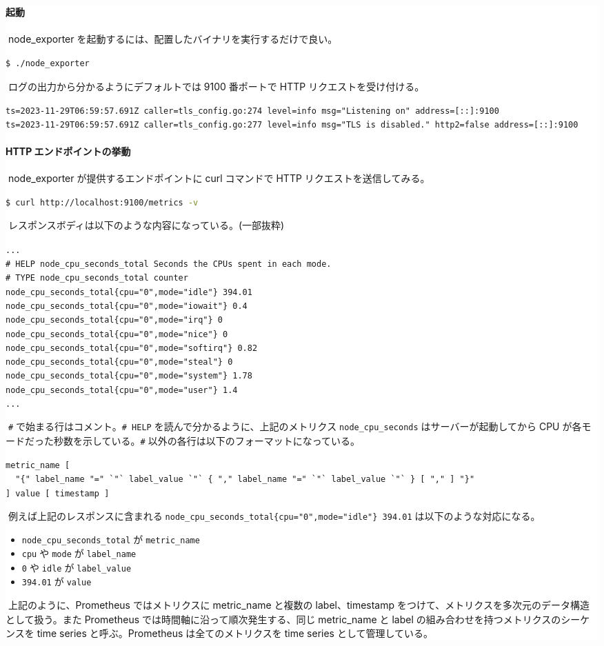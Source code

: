 #### 起動

&nbsp;node_exporter を起動するには、配置したバイナリを実行するだけで良い。

```bash
$ ./node_exporter
```

&nbsp;ログの出力から分かるようにデフォルトでは 9100 番ポートで HTTP リクエストを受け付ける。

```
ts=2023-11-29T06:59:57.691Z caller=tls_config.go:274 level=info msg="Listening on" address=[::]:9100
ts=2023-11-29T06:59:57.691Z caller=tls_config.go:277 level=info msg="TLS is disabled." http2=false address=[::]:9100
```

#### HTTP エンドポイントの挙動

&nbsp;node_exporter が提供するエンドポイントに curl コマンドで HTTP リクエストを送信してみる。

```bash
$ curl http://localhost:9100/metrics -v
```

&nbsp;レスポンスボディは以下のような内容になっている。(一部抜粋)

```
...
# HELP node_cpu_seconds_total Seconds the CPUs spent in each mode.
# TYPE node_cpu_seconds_total counter
node_cpu_seconds_total{cpu="0",mode="idle"} 394.01
node_cpu_seconds_total{cpu="0",mode="iowait"} 0.4
node_cpu_seconds_total{cpu="0",mode="irq"} 0
node_cpu_seconds_total{cpu="0",mode="nice"} 0
node_cpu_seconds_total{cpu="0",mode="softirq"} 0.82
node_cpu_seconds_total{cpu="0",mode="steal"} 0
node_cpu_seconds_total{cpu="0",mode="system"} 1.78
node_cpu_seconds_total{cpu="0",mode="user"} 1.4
...
```

&nbsp;`#` で始まる行はコメント。`# HELP` を読んで分かるように、上記のメトリクス `node_cpu_seconds` はサーバーが起動してから CPU が各モードだった秒数を示している。`#` 以外の各行は以下のフォーマットになっている。

```
metric_name [
  "{" label_name "=" `"` label_value `"` { "," label_name "=" `"` label_value `"` } [ "," ] "}"
] value [ timestamp ]
```

&nbsp;例えば上記のレスポンスに含まれる `node_cpu_seconds_total{cpu="0",mode="idle"} 394.01` は以下のような対応になる。

- `node_cpu_seconds_total` が `metric_name`
- `cpu` や `mode` が `label_name`
- `0` や `idle` が `label_value`
- `394.01` が `value`

&nbsp;上記のように、Prometheus ではメトリクスに metric_name と複数の label、timestamp をつけて、メトリクスを多次元のデータ構造として扱う。また Prometheus では時間軸に沿って順次発生する、同じ metric_name と label の組み合わせを持つメトリクスのシーケンスを time series と呼ぶ。Prometheus は全てのメトリクスを time series として管理している。
